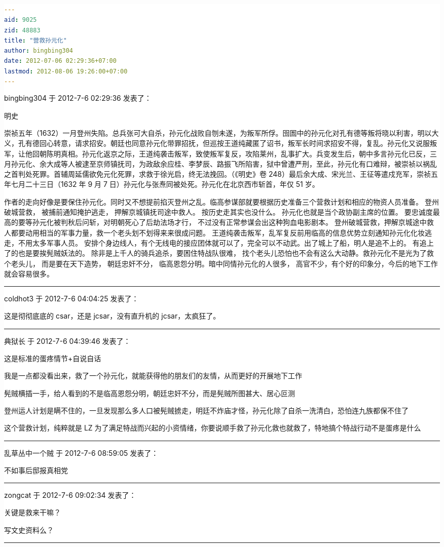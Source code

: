 ```yaml
---
aid: 9025
zid: 48883
title: "营救孙元化"
author: bingbing304
date: 2012-07-06 02:29:36+07:00
lastmod: 2012-08-06 19:26:00+07:00
---
```


bingbing304 于 2012-7-6 02:29:36 发表了：

明史

崇祯五年（1632）一月登州失陷。总兵张可大自杀，孙元化战败自刎未遂，为叛军所俘。囹圄中的孙元化对孔有德等叛将晓以利害，明以大义，孔有德回心转意，请求招安。朝廷也同意孙元化带罪招抚，但巡按王道纯藏匿了诏书，叛军长时间求招安不得，复乱。孙元化又说服叛军，让他回朝陈明真相。孙元化返京之际，王道纯袭击叛军，致使叛军复反，攻陷莱州，乱事扩大。兵变发生后，朝中多言孙元化已反，三月孙元化、余大成等人被逮至京师镇抚司，为政敌余应桂、李梦辰、路振飞所陷害，狱中曾遭严刑，至此，孙元化有口难辩，被崇祯以祸乱之首判处死罪。首辅周延儒欲免元化死罪，求救于徐光启，终无法挽回。（《明史》卷 248）最后余大成、宋光兰、王征等遣戍充军，崇祯五年七月二十三日（1632 年 9 月 7 日）孙元化与张焘同被处死。孙元化在北京西市斩首，年仅 51 岁。

作者的走向好像是要保住孙元化。同时又不想提前掐灭登州之乱。临高参谋部就要根据历史准备三个营救计划和相应的物资人员准备。 登州破城营救， 被捕前通知掩护逃走， 押解京城镇抚司途中救人。 按历史走其实也没什么。 孙元化也就是当个政协副主席的位置。 要忠诚度最高的要等孙元化被判秋后问斩，对明朝死心了后劫法场才行， 不过没有正常参谋会出这种狗血电影剧本。 登州破城营救，押解京城途中救人都要动用相当的军事力量，救一个老头划不划得来来很成问题。 王道纯袭击叛军，乱军复反前用临高的信息优势立刻通知孙元化化妆逃走，不用太多军事人员。 安排个身边线人，有个无线电的接应团体就可以了，完全可以不动武。出了城上了船，明人是追不上的。 有追上了的也是要挨髡贼妖法的。 除非是上千人的骑兵追杀，要困住特战队很难， 找个老头儿恐怕也不会有这么大动静。救孙元化不是光为了救个老头儿， 而是要在天下造势， 朝廷忠奸不分， 临高恩怨分明。暗中同情孙元化的人很多， 高官不少，有个好的印象分，今后的地下工作就会容易很多。

---

coldhot3 于 2012-7-6 04:04:25 发表了：

这是彻彻底底的 csar，还是 jcsar，没有直升机的 jcsar，太疯狂了。

---

典狱长 于 2012-7-6 04:39:46 发表了：

这是标准的蛋疼情节+自说自话

我是一点都没看出来，救了一个孙元化，就能获得他的朋友们的友情，从而更好的开展地下工作

髡贼横插一手，给人看到的不是临高恩怨分明，朝廷忠奸不分，而是髡贼所图甚大、居心叵测

登州运人计划是瞒不住的，一旦发现那么多人口被髡贼掳走，明廷不炸庙才怪，孙元化除了自杀一洗清白，恐怕连九族都保不住了

这个营救计划，纯粹就是 LZ 为了满足特战而兴起的小资情绪，你要说顺手救了孙元化救也就救了，特地搞个特战行动不是蛋疼是什么

---

乱草丛中一个贼 于 2012-7-6 08:59:05 发表了：

不如事后邸报真相党

---

zongcat 于 2012-7-6 09:02:34 发表了：

关键是救来干嘛？

写文史资料么？

---